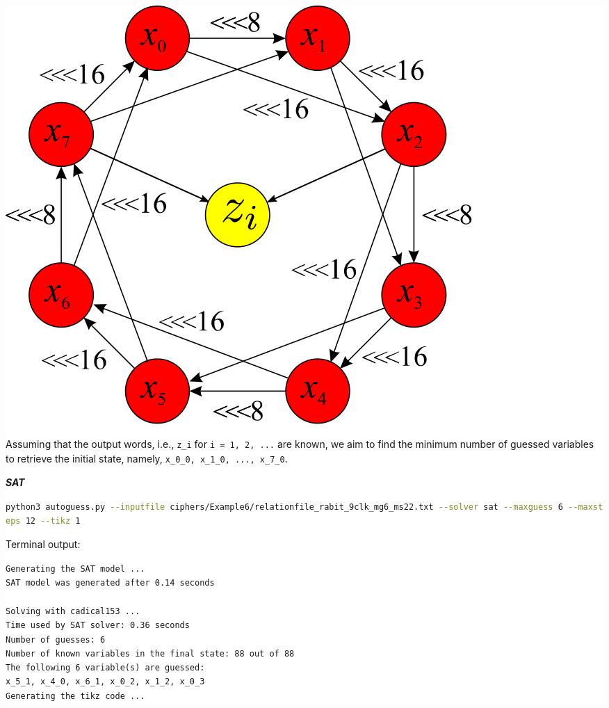 ![rabbit_0](ciphers/Example6//Shapes/rabbit_0.svg)

Assuming that the output words, i.e., `z_i` for `i = 1, 2, ...` are known, we aim to find the minimum number of guessed variables to retrieve the initial state, namely, `x_0_0, x_1_0, ..., x_7_0`.

***SAT***

```sh
python3 autoguess.py --inputfile ciphers/Example6/relationfile_rabit_9clk_mg6_ms22.txt --solver sat --maxguess 6 --maxsteps 12 --tikz 1
```

Terminal output:

```text
Generating the SAT model ...
SAT model was generated after 0.14 seconds

Solving with cadical153 ...
Time used by SAT solver: 0.36 seconds
Number of guesses: 6
Number of known variables in the final state: 88 out of 88
The following 6 variable(s) are guessed:
x_5_1, x_4_0, x_6_1, x_0_2, x_1_2, x_0_3
Generating the tikz code ...

```
